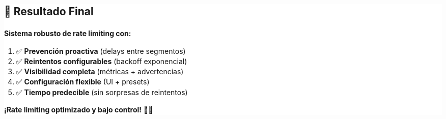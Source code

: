 
## 🎯 Resultado Final

**Sistema robusto de rate limiting con:**
1. ✅ **Prevención proactiva** (delays entre segmentos)
2. ✅ **Reintentos configurables** (backoff exponencial)
3. ✅ **Visibilidad completa** (métricas + advertencias)
4. ✅ **Configuración flexible** (UI + presets)
5. ✅ **Tiempo predecible** (sin sorpresas de reintentos)

**¡Rate limiting optimizado y bajo control!** 🚦✨
